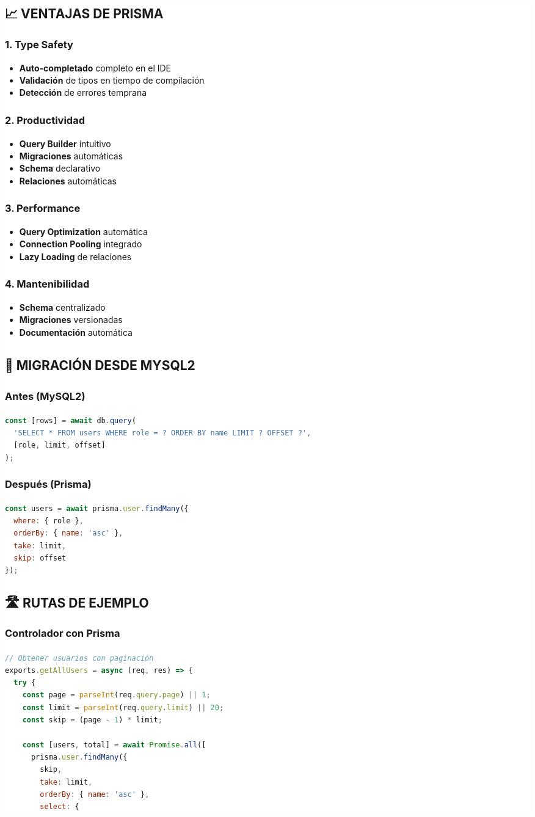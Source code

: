 ## 📈 VENTAJAS DE PRISMA

### **1. Type Safety**
- **Auto-completado** completo en el IDE
- **Validación** de tipos en tiempo de compilación
- **Detección** de errores temprana

### **2. Productividad**
- **Query Builder** intuitivo
- **Migraciones** automáticas
- **Schema** declarativo
- **Relaciones** automáticas

### **3. Performance**
- **Query Optimization** automática
- **Connection Pooling** integrado
- **Lazy Loading** de relaciones

### **4. Mantenibilidad**
- **Schema** centralizado
- **Migraciones** versionadas
- **Documentación** automática

## 🔄 MIGRACIÓN DESDE MYSQL2

### **Antes (MySQL2)**
```javascript
const [rows] = await db.query(
  'SELECT * FROM users WHERE role = ? ORDER BY name LIMIT ? OFFSET ?',
  [role, limit, offset]
);
```

### **Después (Prisma)**
```javascript
const users = await prisma.user.findMany({
  where: { role },
  orderBy: { name: 'asc' },
  take: limit,
  skip: offset
});
```

## 🛣️ RUTAS DE EJEMPLO

### **Controlador con Prisma**
```javascript
// Obtener usuarios con paginación
exports.getAllUsers = async (req, res) => {
  try {
    const page = parseInt(req.query.page) || 1;
    const limit = parseInt(req.query.limit) || 20;
    const skip = (page - 1) * limit;

    const [users, total] = await Promise.all([
      prisma.user.findMany({
        skip,
        take: limit,
        orderBy: { name: 'asc' },
        select: {
```